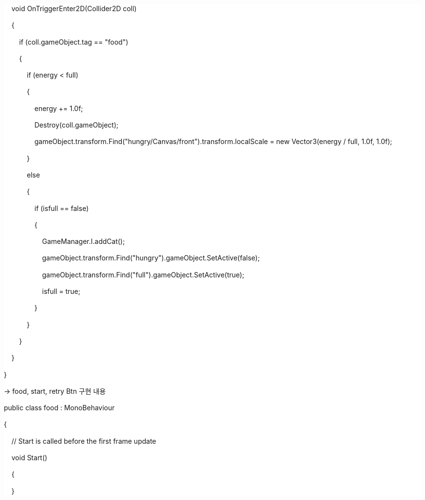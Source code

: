   

    void OnTriggerEnter2D(Collider2D coll)

    {

        if (coll.gameObject.tag == "food")

        {

            if (energy < full)

            {

                energy += 1.0f;

                Destroy(coll.gameObject);

                gameObject.transform.Find("hungry/Canvas/front").transform.localScale = new Vector3(energy / full, 1.0f, 1.0f);

            }

            else

  

            {

                if (isfull == false)

                {

                    GameManager.I.addCat();

                    gameObject.transform.Find("hungry").gameObject.SetActive(false);

                    gameObject.transform.Find("full").gameObject.SetActive(true);

                    isfull = true;

                }

            }

        }

    }

}

  

-> food, start, retry Btn 구현 내용

public class food : MonoBehaviour

{

    // Start is called before the first frame update

    void Start()

    {

    }
